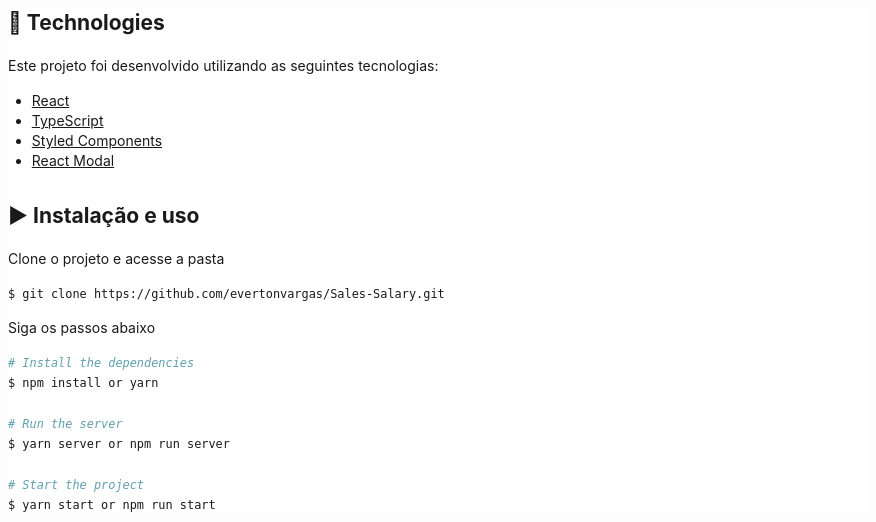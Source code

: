 ## :crystal_ball: Technologies

Este projeto foi desenvolvido utilizando as seguintes tecnologias:

- [React](https://reactjs.org)
- [TypeScript](https://www.typescriptlang.org/)
- [Styled Components](https://styled-components.com/)
- [React Modal](https://www.npmjs.com/package/react-modal)

## :arrow_forward: Instalação e uso

Clone o projeto e acesse a pasta

```bash
$ git clone https://github.com/evertonvargas/Sales-Salary.git

```

Siga os passos abaixo
```bash
# Install the dependencies
$ npm install or yarn

# Run the server
$ yarn server or npm run server 

# Start the project
$ yarn start or npm run start
```
